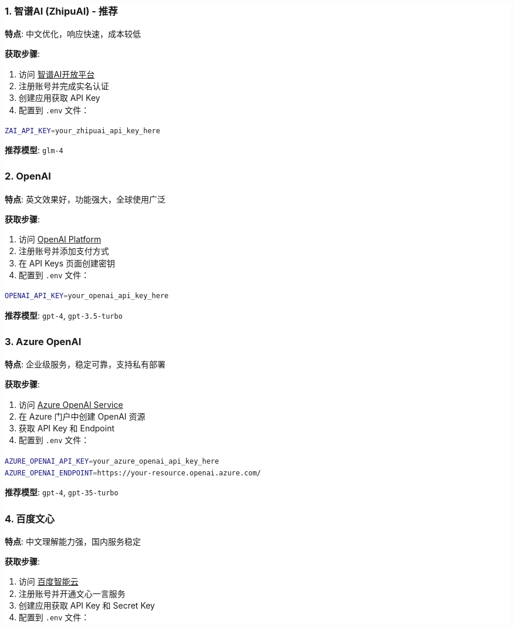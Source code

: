 ### 1. 智谱AI (ZhipuAI) - 推荐

**特点**: 中文优化，响应快速，成本较低

**获取步骤**:
1. 访问 [智谱AI开放平台](https://open.bigmodel.cn/)
2. 注册账号并完成实名认证
3. 创建应用获取 API Key
4. 配置到 `.env` 文件：

```bash
ZAI_API_KEY=your_zhipuai_api_key_here
```

**推荐模型**: `glm-4`

### 2. OpenAI

**特点**: 英文效果好，功能强大，全球使用广泛

**获取步骤**:
1. 访问 [OpenAI Platform](https://platform.openai.com/)
2. 注册账号并添加支付方式
3. 在 API Keys 页面创建密钥
4. 配置到 `.env` 文件：

```bash
OPENAI_API_KEY=your_openai_api_key_here
```

**推荐模型**: `gpt-4`, `gpt-3.5-turbo`

### 3. Azure OpenAI

**特点**: 企业级服务，稳定可靠，支持私有部署

**获取步骤**:
1. 访问 [Azure OpenAI Service](https://azure.microsoft.com/en-us/products/cognitive-services/openai-service)
2. 在 Azure 门户中创建 OpenAI 资源
3. 获取 API Key 和 Endpoint
4. 配置到 `.env` 文件：

```bash
AZURE_OPENAI_API_KEY=your_azure_openai_api_key_here
AZURE_OPENAI_ENDPOINT=https://your-resource.openai.azure.com/
```

**推荐模型**: `gpt-4`, `gpt-35-turbo`

### 4. 百度文心

**特点**: 中文理解能力强，国内服务稳定

**获取步骤**:
1. 访问 [百度智能云](https://cloud.baidu.com/product/wenxinworkshop)
2. 注册账号并开通文心一言服务
3. 创建应用获取 API Key 和 Secret Key
4. 配置到 `.env` 文件：
